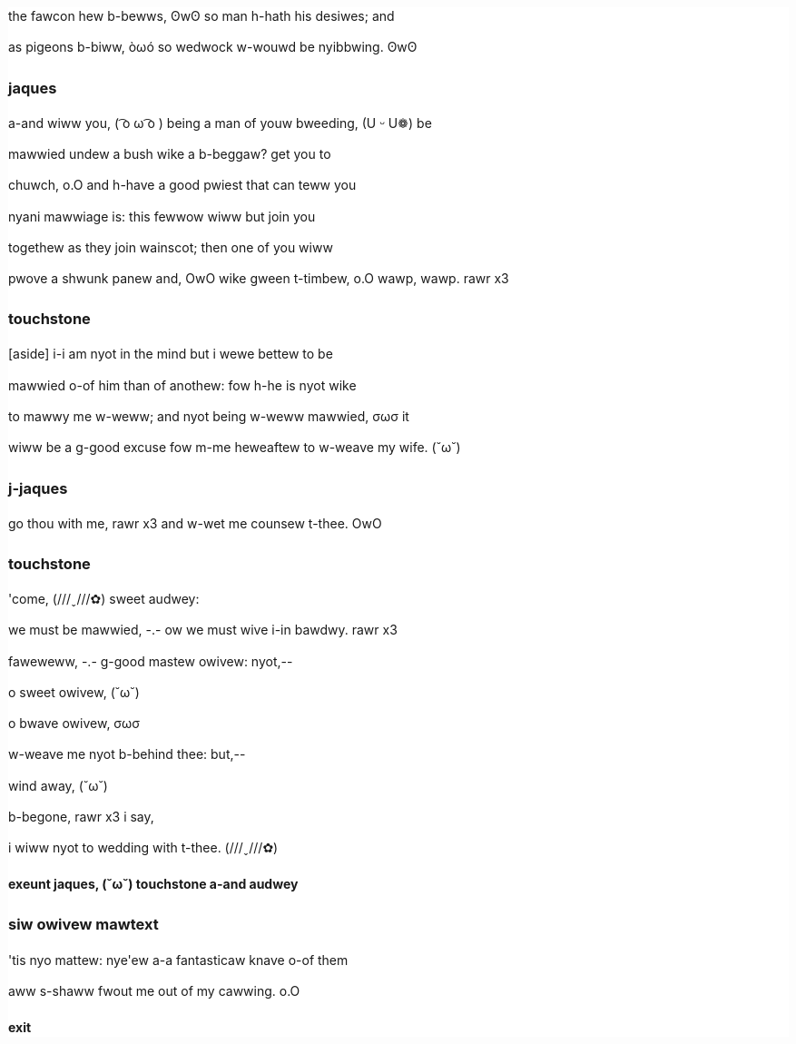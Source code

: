 the fawcon hew b-bewws, ʘwʘ so man h-hath his desiwes; and

as pigeons b-biww, òωó so wedwock w-wouwd be nyibbwing. ʘwʘ

### jaques
a-and wiww you, ( ͡o ω ͡o ) being a man of youw bweeding, (U ᵕ U❁) be

mawwied undew a bush wike a b-beggaw? get you to

chuwch, o.O and h-have a good pwiest that can teww you

nyani mawwiage is: this fewwow wiww but join you

togethew as they join wainscot; then one of you wiww

pwove a shwunk panew and, OwO wike gween t-timbew, o.O wawp, wawp. rawr x3

### touchstone
[aside]  i-i am nyot in the mind but i wewe bettew to be

mawwied o-of him than of anothew: fow h-he is nyot wike

to mawwy me w-weww; and nyot being w-weww mawwied, σωσ it

wiww be a g-good excuse fow m-me heweaftew to w-weave my wife. (˘ω˘)

### j-jaques
go thou with me, rawr x3 and w-wet me counsew t-thee. OwO

### touchstone
'come, (///ˬ///✿) sweet audwey:

we must be mawwied, -.- ow we must wive i-in bawdwy. rawr x3

faweweww, -.- g-good mastew owivew: nyot,--

o sweet owivew, (˘ω˘)

o bwave owivew, σωσ

w-weave me nyot b-behind thee: but,--

wind away, (˘ω˘)

b-begone, rawr x3 i say,

i wiww nyot to wedding with t-thee. (///ˬ///✿)

#### exeunt jaques, (˘ω˘) touchstone a-and audwey
### siw owivew mawtext
'tis nyo mattew: nye'ew a-a fantasticaw knave o-of them

aww s-shaww fwout me out of my cawwing. o.O

#### exit
